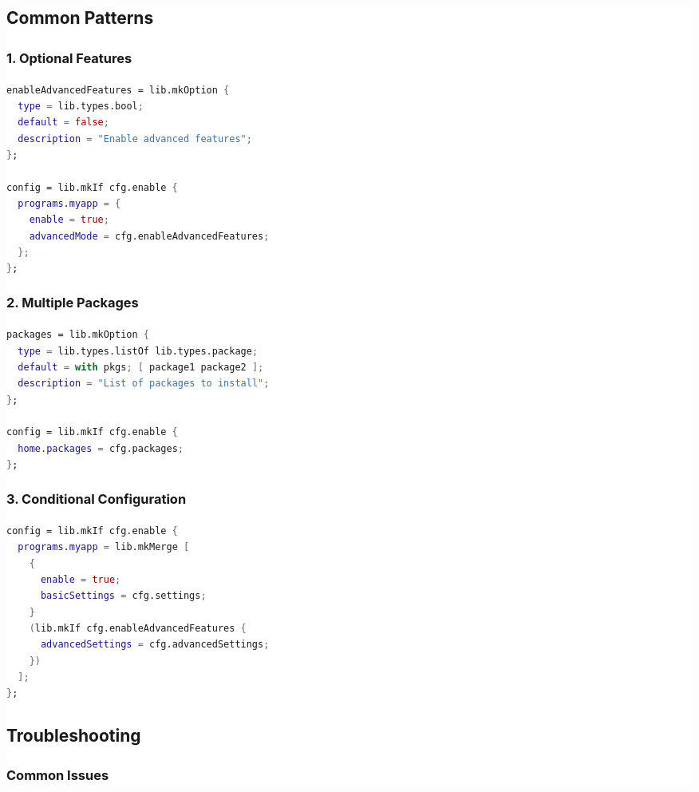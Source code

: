 ## Common Patterns

### 1. Optional Features

```nix
enableAdvancedFeatures = lib.mkOption {
  type = lib.types.bool;
  default = false;
  description = "Enable advanced features";
};

config = lib.mkIf cfg.enable {
  programs.myapp = {
    enable = true;
    advancedMode = cfg.enableAdvancedFeatures;
  };
};
```

### 2. Multiple Packages

```nix
packages = lib.mkOption {
  type = lib.types.listOf lib.types.package;
  default = with pkgs; [ package1 package2 ];
  description = "List of packages to install";
};

config = lib.mkIf cfg.enable {
  home.packages = cfg.packages;
};
```

### 3. Conditional Configuration

```nix
config = lib.mkIf cfg.enable {
  programs.myapp = lib.mkMerge [
    {
      enable = true;
      basicSettings = cfg.settings;
    }
    (lib.mkIf cfg.enableAdvancedFeatures {
      advancedSettings = cfg.advancedSettings;
    })
  ];
};
```

## Troubleshooting

### Common Issues
